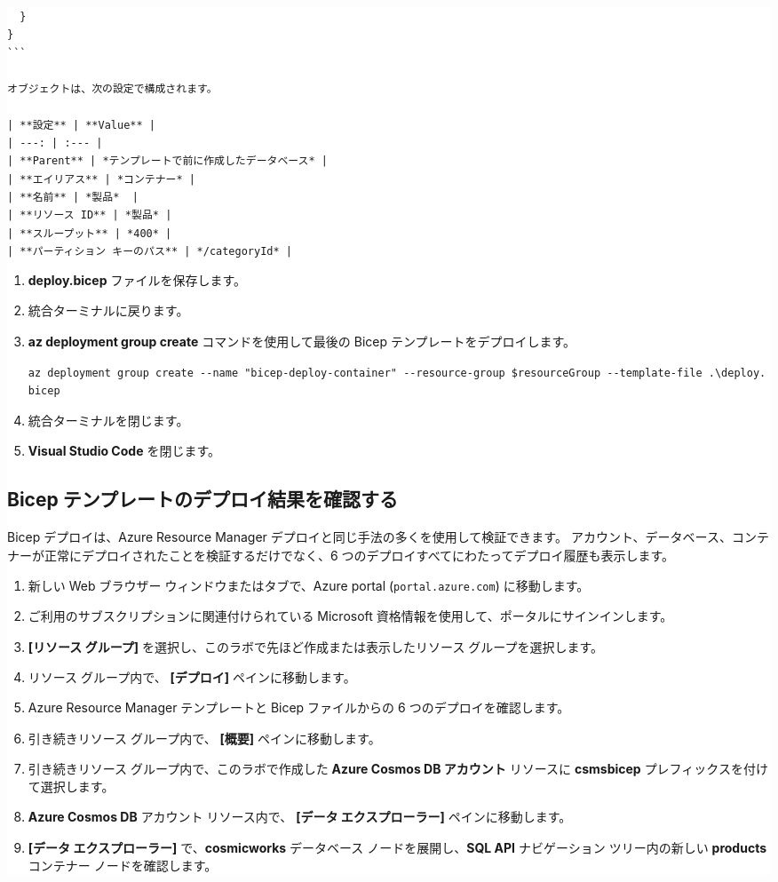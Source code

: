       }
    }
    ```

    オブジェクトは、次の設定で構成されます。

    | **設定** | **Value** |
    | ---: | :--- |
    | **Parent** | *テンプレートで前に作成したデータベース* |
    | **エイリアス** | *コンテナー* |
    | **名前** | *製品*  |
    | **リソース ID** | *製品* |
    | **スループット** | *400* |
    | **パーティション キーのパス** | */categoryId* |

1. **deploy.bicep** ファイルを保存します。

1. 統合ターミナルに戻ります。

1. **az deployment group create** コマンドを使用して最後の Bicep テンプレートをデプロイします。

    ```
    az deployment group create --name "bicep-deploy-container" --resource-group $resourceGroup --template-file .\deploy.bicep
    ```

1. 統合ターミナルを閉じます。

1. **Visual Studio Code** を閉じます。

## <a name="observe-bicep-template-deployment-results"></a>Bicep テンプレートのデプロイ結果を確認する

Bicep デプロイは、Azure Resource Manager デプロイと同じ手法の多くを使用して検証できます。 アカウント、データベース、コンテナーが正常にデプロイされたことを検証するだけでなく、6 つのデプロイすべてにわたってデプロイ履歴も表示します。

1. 新しい Web ブラウザー ウィンドウまたはタブで、Azure portal (``portal.azure.com``) に移動します。

1. ご利用のサブスクリプションに関連付けられている Microsoft 資格情報を使用して、ポータルにサインインします。

1. **[リソース グループ]** を選択し、このラボで先ほど作成または表示したリソース グループを選択します。

1. リソース グループ内で、 **[デプロイ]** ペインに移動します。

1. Azure Resource Manager テンプレートと Bicep ファイルからの 6 つのデプロイを確認します。

1. 引き続きリソース グループ内で、 **[概要]** ペインに移動します。

1. 引き続きリソース グループ内で、このラボで作成した **Azure Cosmos DB アカウント** リソースに **csmsbicep** プレフィックスを付けて選択します。

1. **Azure Cosmos DB** アカウント リソース内で、 **[データ エクスプローラー]** ペインに移動します。

1. **[データ エクスプローラー]** で、**cosmicworks** データベース ノードを展開し、**SQL API** ナビゲーション ツリー内の新しい **products** コンテナー ノードを確認します。


[code.visualstudio.com/docs/getstarted]: https://code.visualstudio.com/docs/getstarted/tips-and-tricks
[docs.microsoft.com/cli/azure/deployment/group]: https://docs.microsoft.com/cli/azure/deployment/group
[github.com/arm-template-guide]: https://raw.githubusercontent.com/Sidney-Andrews/acdbsad/solutions/31-create-container-arm-template/deploy.json
[github.com/bicep-template-guide]: https://raw.githubusercontent.com/Sidney-Andrews/acdbsad/solutions/31-create-container-arm-template/deploy.bicep